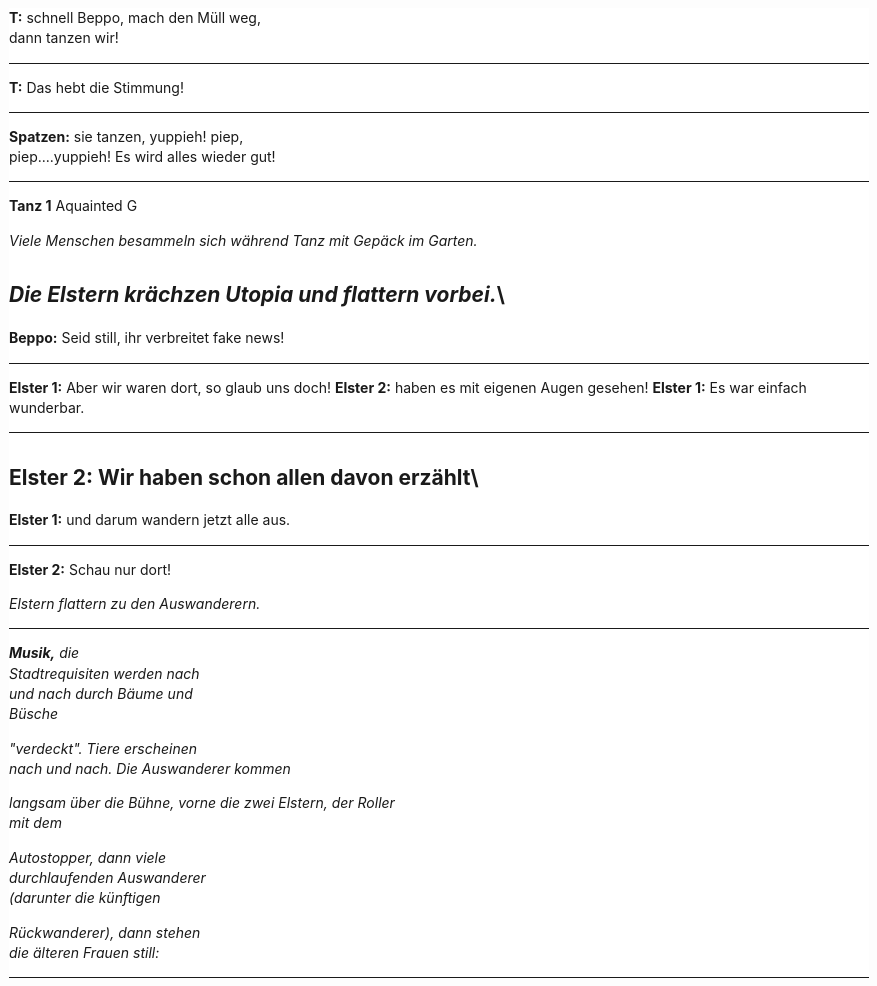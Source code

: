 **T:** schnell Beppo, mach den Müll weg,   
dann tanzen wir!                           

---
**T:** Das hebt die Stimmung!              

---
**Spatzen:** sie tanzen, yuppieh! piep,    
piep....yuppieh! Es wird alles wieder gut! 

---
**Tanz 1** Aquainted G

*Viele Menschen besammeln sich während Tanz mit Gepäck im Garten.*

*Die Elstern krächzen Utopia und flattern vorbei.*\
---
**Beppo:** Seid still, ihr verbreitet fake news!

---
**Elster 1:** Aber wir waren dort, so glaub uns doch! **Elster 2:**
haben es mit eigenen Augen gesehen! **Elster 1:** Es war einfach
wunderbar.

---
**Elster 2:** Wir haben schon allen davon erzählt\
---
**Elster 1:** und darum wandern jetzt alle aus.

---
**Elster 2:** Schau nur dort!

*Elstern flattern zu den Auswanderern.*


---
***Musik,** die                
Stadtrequisiten werden nach    
und nach durch Bäume und       
Büsche*                        

*"verdeckt". Tiere erscheinen  
nach und nach. Die Auswanderer 
kommen*                        

*langsam über die Bühne, vorne 
die zwei Elstern, der Roller   
mit dem*                       

*Autostopper, dann viele         
durchlaufenden Auswanderer       
(darunter die künftigen*         

*Rückwanderer), dann stehen    
die älteren Frauen still:*     

---
